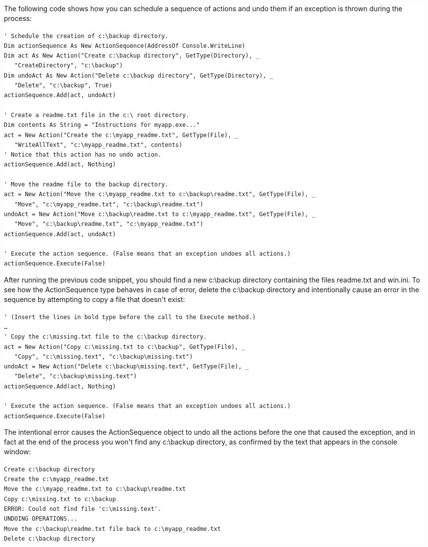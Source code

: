The following code shows how you can schedule a sequence of  actions and undo them if an exception is thrown during the process:

```
' Schedule the creation of c:\backup directory.
Dim actionSequence As New ActionSequence(AddressOf Console.WriteLine)
Dim act As New Action("Create c:\backup directory", GetType(Directory), _
   "CreateDirectory", "c:\backup")
Dim undoAct As New Action("Delete c:\backup directory", GetType(Directory), _
   "Delete", "c:\backup", True)
actionSequence.Add(act, undoAct)

' Create a readme.txt file in the c:\ root directory.
Dim contents As String = "Instructions for myapp.exe..."
act = New Action("Create the c:\myapp_readme.txt", GetType(File), _
   "WriteAllText", "c:\myapp_readme.txt", contents)
' Notice that this action has no undo action.
actionSequence.Add(act, Nothing)

' Move the readme file to the backup directory.
act = New Action("Move the c:\myapp_readme.txt to c:\backup\readme.txt", GetType(File), _
   "Move", "c:\myapp_readme.txt", "c:\backup\readme.txt")
undoAct = New Action("Move c:\backup\readme.txt to c:\myapp_readme.txt", GetType(File), _
   "Move", "c:\backup\readme.txt", "c:\myapp_readme.txt")
actionSequence.Add(act, undoAct)

' Execute the action sequence. (False means that an exception undoes all actions.)
actionSequence.Execute(False)
```

After running the previous code snippet, you should find a new  c:\backup directory containing the files readme.txt and win.ini. To see how the  ActionSequence type behaves in case of error, delete the c:\backup directory and intentionally cause  an error in the sequence by attempting to copy a file that doesn't exist:

```
' (Insert the lines in bold type before the call to the Execute method.)
…
' Copy the c:\missing.txt file to the c:\backup directory.
act = New Action("Copy c:\missing.txt to c:\backup", GetType(File), _
   "Copy", "c:\missing.text", "c:\backup\missing.txt")
undoAct = New Action("Delete c:\backup\missing.text", GetType(File), _
   "Delete", "c:\backup\missing.text")
actionSequence.Add(act, Nothing)

' Execute the action sequence. (False means that an exception undoes all actions.)
actionSequence.Execute(False)
```

The intentional error causes the ActionSequence object to undo all  the actions before the one that caused the exception, and in fact at the end of  the process you won't find any c:\backup directory, as confirmed by the text  that appears in the console window:

```
Create c:\backup directory
Create the c:\myapp_readme.txt
Move the c:\myapp_readme.txt to c:\backup\readme.txt
Copy c:\missing.txt to c:\backup
ERROR: Could not find file 'c:\missing.text'.
UNDOING OPERATIONS...
Move the c:\backup\readme.txt file back to c:\myapp_readme.txt
Delete c:\backup directory
```
